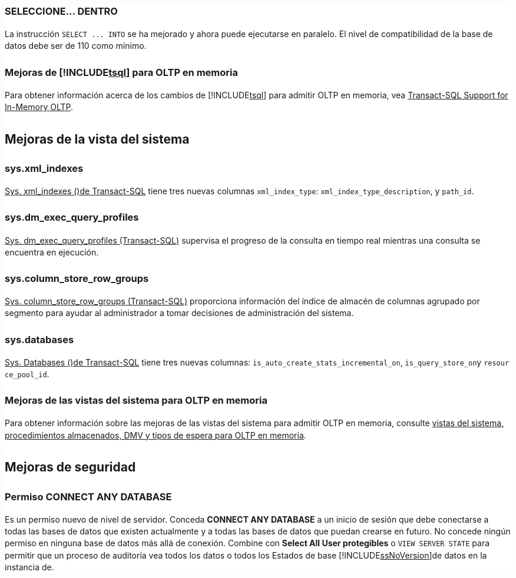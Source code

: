 ### <a name="select--into"></a>SELECCIONE... DENTRO  
 La instrucción `SELECT ... INTO` se ha mejorado y ahora puede ejecutarse en paralelo. El nivel de compatibilidad de la base de datos debe ser de 110 como mínimo.  
  
### <a name="includetsqlincludestsql-mdmd-enhancements-for-in-memory-oltp"></a>Mejoras de [!INCLUDE[tsql](../includes/tsql-md.md)] para OLTP en memoria  
 Para obtener información acerca de los cambios de [!INCLUDE[tsql](../includes/tsql-md.md)] para admitir OLTP en memoria, vea [Transact-SQL Support for In-Memory OLTP](../relational-databases/in-memory-oltp/transact-sql-support-for-in-memory-oltp.md).  
  
  
##  <a name="SystemTable"></a>Mejoras de la vista del sistema  
  
### <a name="sysxml_indexes"></a>sys.xml_indexes  
 [Sys. xml_indexes &#40;&#41;de Transact-SQL](/sql/relational-databases/system-catalog-views/sys-xml-indexes-transact-sql) tiene tres nuevas columnas `xml_index_type`: `xml_index_type_description`, y `path_id`.  
  
### <a name="sysdm_exec_query_profiles"></a>sys.dm_exec_query_profiles  
 [Sys. dm_exec_query_profiles &#40;Transact-SQL&#41;](/sql/relational-databases/system-dynamic-management-views/sys-dm-exec-query-profiles-transact-sql) supervisa el progreso de la consulta en tiempo real mientras una consulta se encuentra en ejecución.  
  
### <a name="syscolumn_store_row_groups"></a>sys.column_store_row_groups  
 [Sys. column_store_row_groups &#40;Transact-SQL&#41;](/sql/relational-databases/system-catalog-views/sys-column-store-row-groups-transact-sql) proporciona información del índice de almacén de columnas agrupado por segmento para ayudar al administrador a tomar decisiones de administración del sistema.  
  
### <a name="sysdatabases"></a>sys.databases  
 [Sys. Databases &#40;&#41;de Transact-SQL](/sql/relational-databases/system-catalog-views/sys-databases-transact-sql) tiene tres nuevas columnas: `is_auto_create_stats_incremental_on`, `is_query_store_on`y `resource_pool_id`.  
  
### <a name="system-view-enhancements-for-in-memory-oltp"></a>Mejoras de las vistas del sistema para OLTP en memoria  
 Para obtener información sobre las mejoras de las vistas del sistema para admitir OLTP en memoria, consulte [vistas del sistema, procedimientos almacenados, DMV y tipos de espera para OLTP en memoria](../../2014/database-engine/system-views-stored-procedures-dmvs-and-wait-types-for-in-memory-oltp.md).  
   
  
##  <a name="Security"></a>Mejoras de seguridad  
  
### <a name="connect-any-database-permission"></a>Permiso CONNECT ANY DATABASE  
 Es un permiso nuevo de nivel de servidor. Conceda **CONNECT ANY DATABASE** a un inicio de sesión que debe conectarse a todas las bases de datos que existen actualmente y a todas las bases de datos que puedan crearse en futuro. No concede ningún permiso en ninguna base de datos más allá de conexión. Combine con **Select All User protegibles** o `VIEW SERVER STATE` para permitir que un proceso de auditoría vea todos los datos o todos los Estados de base [!INCLUDE[ssNoVersion](../includes/ssnoversion-md.md)]de datos en la instancia de.  
  